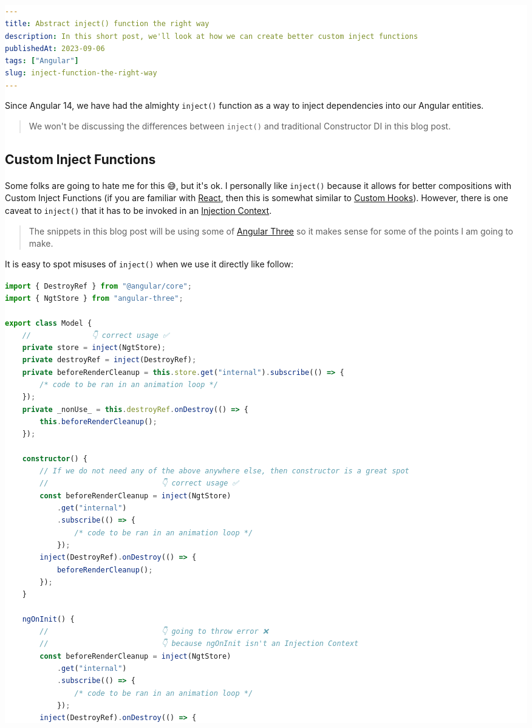 ```yaml
---
title: Abstract inject() function the right way
description: In this short post, we'll look at how we can create better custom inject functions
publishedAt: 2023-09-06
tags: ["Angular"]
slug: inject-function-the-right-way
---
```


Since Angular 14, we have had the almighty `inject()` function as a way to inject dependencies into our Angular entities.

> We won't be discussing the differences between `inject()` and traditional Constructor DI in this blog post.

## Custom Inject Functions

Some folks are going to hate me for this 😅, but it's ok. I personally like `inject()` because it allows for better compositions with Custom Inject Functions (if you are familiar with [React](https://react.dev), then this is somewhat similar to [Custom Hooks](https://react.dev/learn/reusing-logic-with-custom-hooks)). However, there is one caveat to `inject()` that it has to be invoked in an [Injection Context](https://angular.io/guide/dependency-injection-context).

> The snippets in this blog post will be using some of [Angular Three](https://github.com/angular-threejs/angular-three) so it makes sense for some of the points I am going to make.

It is easy to spot misuses of `inject()` when we use it directly like follow:

```ts
import { DestroyRef } from "@angular/core";
import { NgtStore } from "angular-three";

export class Model {
	//              👇 correct usage ✅
	private store = inject(NgtStore);
	private destroyRef = inject(DestroyRef);
	private beforeRenderCleanup = this.store.get("internal").subscribe(() => {
		/* code to be ran in an animation loop */
	});
	private _nonUse_ = this.destroyRef.onDestroy(() => {
		this.beforeRenderCleanup();
	});

	constructor() {
		// If we do not need any of the above anywhere else, then constructor is a great spot
		//                          👇 correct usage ✅
		const beforeRenderCleanup = inject(NgtStore)
			.get("internal")
			.subscribe(() => {
				/* code to be ran in an animation loop */
			});
		inject(DestroyRef).onDestroy(() => {
			beforeRenderCleanup();
		});
	}

	ngOnInit() {
		//                          👇 going to throw error ❌
		//                          👇 because ngOnInit isn't an Injection Context
		const beforeRenderCleanup = inject(NgtStore)
			.get("internal")
			.subscribe(() => {
				/* code to be ran in an animation loop */
			});
		inject(DestroyRef).onDestroy(() => {
```
